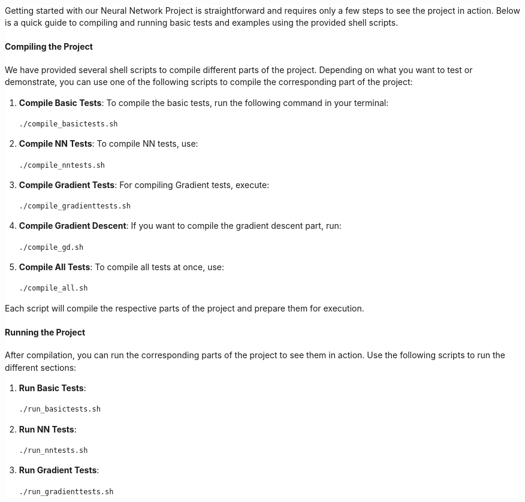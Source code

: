 Getting started with our Neural Network Project is straightforward and requires only a few steps to see the project in action. Below is a quick guide to compiling and running basic tests and examples using the provided shell scripts.

#### Compiling the Project

We have provided several shell scripts to compile different parts of the project. Depending on what you want to test or demonstrate, you can use one of the following scripts to compile the corresponding part of the project:

1. **Compile Basic Tests**: To compile the basic tests, run the following command in your terminal:

   ```bash
   ./compile_basictests.sh
   ```

2. **Compile NN Tests**: To compile NN tests, use:

   ```bash
   ./compile_nntests.sh
   ```

3. **Compile Gradient Tests**: For compiling Gradient tests, execute:

   ```bash
   ./compile_gradienttests.sh
   ```

4. **Compile Gradient Descent**: If you want to compile the gradient descent part, run:

   ```bash
   ./compile_gd.sh
   ```

5. **Compile All Tests**: To compile all tests at once, use:

   ```bash
   ./compile_all.sh
   ```

Each script will compile the respective parts of the project and prepare them for execution.

#### Running the Project

After compilation, you can run the corresponding parts of the project to see them in action. Use the following scripts to run the different sections:

1. **Run Basic Tests**:

   ```bash
   ./run_basictests.sh
   ```

2. **Run NN Tests**:

   ```bash
   ./run_nntests.sh
   ```

3. **Run Gradient Tests**:

   ```bash
   ./run_gradienttests.sh
   ```
